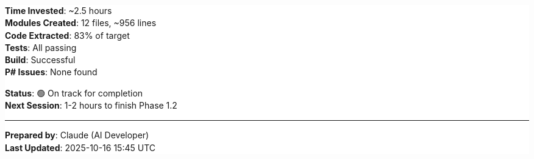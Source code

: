 **Time Invested**: ~2.5 hours  
**Modules Created**: 12 files, ~956 lines  
**Code Extracted**: 83% of target  
**Tests**: All passing  
**Build**: Successful  
**P# Issues**: None found

**Status**: 🟢 On track for completion  
**Next Session**: 1-2 hours to finish Phase 1.2

---

**Prepared by**: Claude (AI Developer)  
**Last Updated**: 2025-10-16 15:45 UTC
